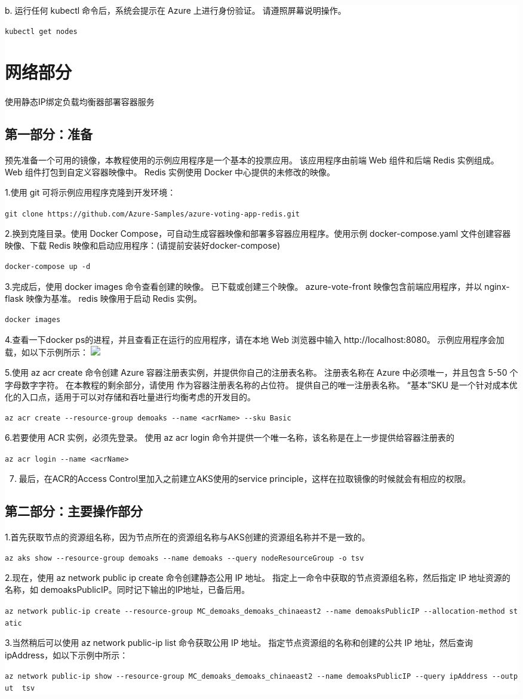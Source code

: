 b.	运行任何 kubectl 命令后，系统会提示在 Azure 上进行身份验证。 请遵照屏幕说明操作。

    kubectl get nodes




# **网络部分** #

使用静态IP绑定负载均衡器部署容器服务

## 第一部分：准备 ##
预先准备一个可用的镜像，本教程使用的示例应用程序是一个基本的投票应用。 该应用程序由前端 Web 组件和后端 Redis 实例组成。 Web 组件打包到自定义容器映像中。 Redis 实例使用 Docker 中心提供的未修改的映像。

1.使用 git 可将示例应用程序克隆到开发环境：

    git clone https://github.com/Azure-Samples/azure-voting-app-redis.git

2.换到克隆目录。使用 Docker Compose，可自动生成容器映像和部署多容器应用程序。使用示例 docker-compose.yaml 文件创建容器映像、下载 Redis 映像和启动应用程序：(请提前安装好docker-compose)

    docker-compose up -d

3.完成后，使用 docker images 命令查看创建的映像。 已下载或创建三个映像。 azure-vote-front 映像包含前端应用程序，并以 nginx-flask 映像为基准。 redis 映像用于启动 Redis 实例。

    docker images

4.查看一下docker ps的进程，并且查看正在运行的应用程序，请在本地 Web 浏览器中输入 http://localhost:8080。 示例应用程序会加载，如以下示例所示：
![](https://github.com/ChinaOcpPTS/OCPChinaPTSALLDOCS/blob/master/03.Azure%E8%B5%84%E6%96%99%E5%90%88%E9%9B%86/%E5%8A%A8%E6%89%8B%E5%AE%9E%E9%AA%8C/%E5%AE%B9%E5%99%A8AKS/Media/1.png)

5.使用 az acr create 命令创建 Azure 容器注册表实例，并提供你自己的注册表名称。 注册表名称在 Azure 中必须唯一，并且包含 5-50 个字母数字字符。 在本教程的剩余部分，请使用 <acrName> 作为容器注册表名称的占位符。 提供自己的唯一注册表名称。 “基本”SKU 是一个针对成本优化的入口点，适用于可以对存储和吞吐量进行均衡考虑的开发目的。

    az acr create --resource-group demoaks --name <acrName> --sku Basic

6.若要使用 ACR 实例，必须先登录。 使用 az acr login 命令并提供一个唯一名称，该名称是在上一步提供给容器注册表的

    az acr login --name <acrName>
    
7. 最后，在ACR的Access Control里加入之前建立AKS使用的service principle，这样在拉取镜像的时候就会有相应的权限。


## 第二部分：主要操作部分 ##
1.首先获取节点的资源组名称，因为节点所在的资源组名称与AKS创建的资源组名称并不是一致的。

    az aks show --resource-group demoaks --name demoaks --query nodeResourceGroup -o tsv

2.现在，使用 az network public ip create 命令创建静态公用 IP 地址。 指定上一命令中获取的节点资源组名称，然后指定 IP 地址资源的名称，如 demoaksPublicIP。同时记下输出的IP地址，已备后用。

    az network public-ip create --resource-group MC_demoaks_demoaks_chinaeast2 --name demoaksPublicIP --allocation-method static

3.当然稍后可以使用 az network public-ip list 命令获取公用 IP 地址。 指定节点资源组的名称和创建的公共 IP 地址，然后查询 ipAddress，如以下示例中所示：

    az network public-ip show --resource-group MC_demoaks_demoaks_chinaeast2 --name demoaksPublicIP --query ipAddress --output  tsv

